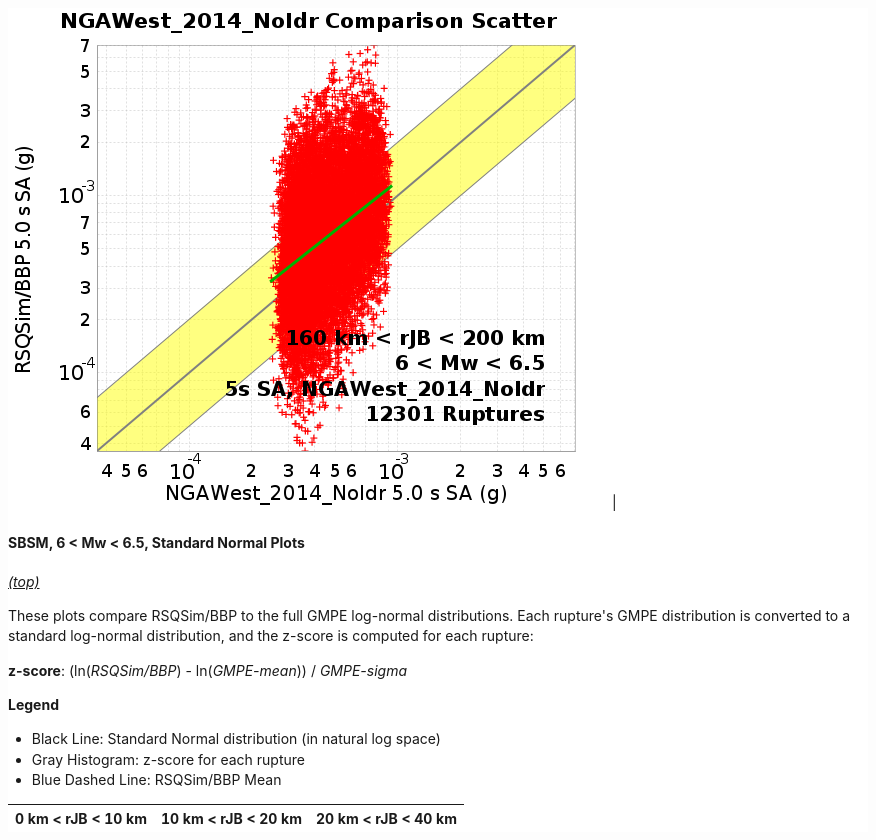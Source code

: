 ![Scatter Plot](resources/SBSM_mag_6_6.5_dist_160_200_5s_NGAWest_2014_NoIdr_scatter.png) |
#### SBSM, 6 < Mw < 6.5, Standard Normal Plots
*[(top)](#table-of-contents)*

These plots compare RSQSim/BBP to the full GMPE log-normal distributions. Each rupture's GMPE distribution is converted to a standard log-normal distribution, and the z-score is computed for each rupture:

**z-score**: (ln(*RSQSim/BBP*) - ln(*GMPE-mean*)) / *GMPE-sigma*

**Legend**
* Black Line: Standard Normal distribution (in natural log space)
* Gray Histogram: z-score for each rupture
* Blue Dashed Line: RSQSim/BBP Mean

| **0 km < rJB < 10 km** | **10 km < rJB < 20 km** | **20 km < rJB < 40 km** |
|-----|-----|-----|
